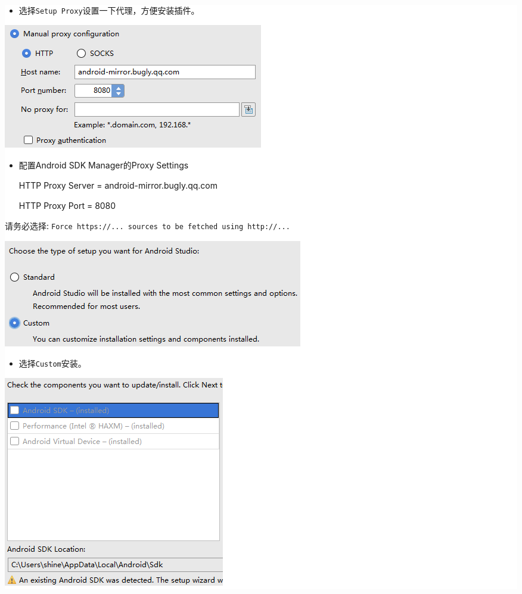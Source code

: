 - 选择`Setup Proxy`设置一下代理，方便安装插件。

![proxy](img/4.png)

- 配置Android SDK Manager的Proxy Settings
 
	HTTP Proxy Server = android-mirror.bugly.qq.com

	HTTP Proxy Port = 8080

请务必选择: `Force https://... sources to be fetched using http://...`

![install](img/5.png)


- 选择`Custom`安装。

![install](img/6.png)
